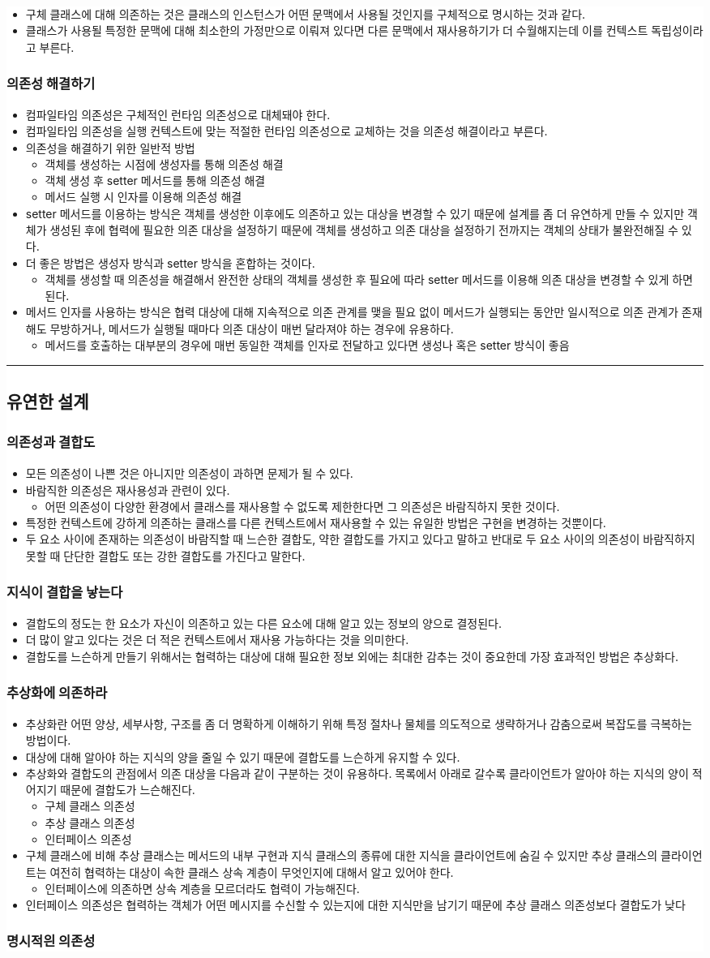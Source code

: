 - 구체 클래스에 대해 의존하는 것은 클래스의 인스턴스가 어떤 문맥에서 사용될 것인지를 구체적으로 명시하는 것과 같다.
- 클래스가 사용될 특정한 문맥에 대해 최소한의 가정만으로 이뤄져 있다면 다른 문맥에서 재사용하기가 더 수월해지는데 이를 컨텍스트 독립성이라고 부른다.

### 의존성 해결하기

- 컴파일타임 의존성은 구체적인 런타임 의존성으로 대체돼야 한다.
- 컴파일타임 의존성을 실행 컨텍스트에 맞는 적절한 런타임 의존성으로 교체하는 것을 의존성 해결이라고 부른다.
- 의존성을 해결하기 위한 일반적 방법
  - 객체를 생성하는 시점에 생성자를 통해 의존성 해결
  - 객체 생성 후 setter 메서드를 통해 의존성 해결
  - 메서드 실행 시 인자를 이용해 의존성 해결
- setter 메서드를 이용하는 방식은 객체를 생성한 이후에도 의존하고 있는 대상을 변경할 수 있기 때문에 설계를 좀 더 유연하게
만들 수 있지만 객체가 생성된 후에 협력에 필요한 의존 대상을 설정하기 때문에 객체를 생성하고 의존 대상을 설정하기 전까지는 객체의 상태가 불완전해질 수 있다.
- 더 좋은 방법은 생성자 방식과 setter 방식을 혼합하는 것이다.
  - 객체를 생성할 때 의존성을 해결해서 완전한 상태의 객체를 생성한 후 필요에 따라 setter 메서드를 이용해 의존 대상을 변경할 수 있게 하면 된다.
- 메서드 인자를 사용하는 방식은 협력 대상에 대해 지속적으로 의존 관계를 맺을 필요 없이 메서드가 실행되는 동안만 일시적으로 의존 관계가 존재해도
무방하거나, 메서드가 실행될 때마다 의존 대상이 매번 달라져야 하는 경우에 유용하다.
  - 메서드를 호출하는 대부분의 경우에 매번 동일한 객체를 인자로 전달하고 있다면 생성나 혹은 setter 방식이 좋음

--------------

## 유연한 설계

### 의존성과 결합도

- 모든 의존성이 나쁜 것은 아니지만 의존성이 과하면 문제가 될 수 있다.
- 바람직한 의존성은 재사용성과 관련이 있다.
  - 어떤 의존성이 다양한 환경에서 클래스를 재사용할 수 없도록 제한한다면 그 의존성은 바람직하지 못한 것이다.
- 특정한 컨텍스트에 강하게 의존하는 클래스를 다른 컨텍스트에서 재사용할 수 있는 유일한 방법은 구현을 변경하는 것뿐이다.
- 두 요소 사이에 존재하는 의존성이 바람직할 때 느슨한 결합도, 약한 결합도를 가지고 있다고 말하고 반대로 두 요소 사이의 의존성이 바람직하지 못할 때
단단한 결합도 또는 강한 결합도를 가진다고 말한다.

### 지식이 결합을 낳는다

- 결합도의 정도는 한 요소가 자신이 의존하고 있는 다른 요소에 대해 알고 있는 정보의 양으로 결정된다.
- 더 많이 알고 있다는 것은 더 적은 컨텍스트에서 재사용 가능하다는 것을 의미한다.
- 결합도를 느슨하게 만들기 위해서는 협력하는 대상에 대해 필요한 정보 외에는 최대한 감추는 것이 중요한데 가장 효과적인 방법은 추상화다.

### 추상화에 의존하라

- 추상화란 어떤 양상, 세부사항, 구조를 좀 더 명확하게 이해하기 위해 특정 절차나 물체를 의도적으로 생략하거나 감춤으로써 복잡도를 극복하는 방법이다.
- 대상에 대해 알아야 하는 지식의 양을 줄일 수 있기 때문에 결합도를 느슨하게 유지할 수 있다.
- 추상화와 결합도의 관점에서 의존 대상을 다음과 같이 구분하는 것이 유용하다. 목록에서 아래로 갈수록 클라이언트가 알아야 하는 지식의 양이 적어지기 때문에 결합도가 느슨해진다.
  - 구체 클래스 의존성
  - 추상 클래스 의존성
  - 인터페이스 의존성
- 구체 클래스에 비해 추상 클래스는 메서드의 내부 구현과 지식 클래스의 종류에 대한 지식을 클라이언트에 숨길 수 있지만 추상 클래스의 클라이언트는
여전히 협력하는 대상이 속한 클래스 상속 계층이 무엇인지에 대해서 알고 있어야 한다.
  - 인터페이스에 의존하면 상속 계층을 모르더라도 협력이 가능해진다.
- 인터페이스 의존성은 협력하는 객체가 어떤 메시지를 수신할 수 있는지에 대한 지식만을 남기기 때문에 추상 클래스 의존성보다 결합도가 낮다

### 명시적읜 의존성

